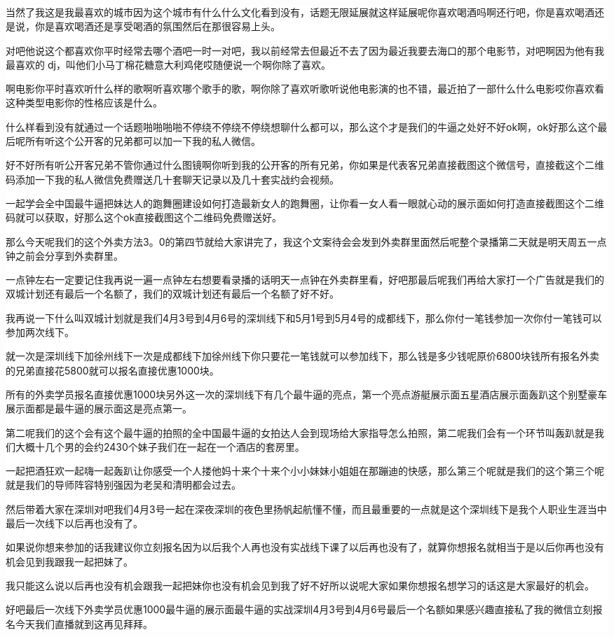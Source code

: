 当然了我这是我最喜欢的城市因为这个城市有什么什么文化看到没有，话题无限延展就这样延展呢你喜欢喝酒吗啊还行吧，你是喜欢喝酒还是说，你是喜欢喝酒还是享受喝酒的氛围然后在那很容易上头。

对吧他说这个都喜欢你平时经常去哪个酒吧一时一对吧，我以前经常去但最近不去了因为最近我要去海口的那个电影节，对吧啊因为他有我最喜欢的 dj，叫他们小马丁棉花糖意大利鸡佬哎随便说一个啊你除了喜欢。

啊电影你平时喜欢听什么样的歌啊听喜欢哪个歌手的歌，啊你除了喜欢听歌听说他电影演的也不错，最近拍了一部什么什么电影哎你喜欢看这种类型电影你的性格应该是什么。

什么样看到没有就通过一个话题啪啪啪啪不停绕不停绕不停绕想聊什么都可以，那么这个才是我们的牛逼之处好不好ok啊，ok好那么这个最后呢所有听这个公开客的兄弟都可以加一下我的私人微信。

好不好所有听公开客兄弟不管你通过什么图镜啊你听到我的公开客的所有兄弟，你如果是代表客兄弟直接截图这个微信号，直接截这个二维码添加一下我的私人微信免费赠送几十套聊天记录以及几十套实战约会视频。

一起学会全中国最牛逼把妹达人的跑舞圈建设如何打造最新女人的跑舞圈，让你看一女人看一眼就心动的展示面如何打造直接截图这个二维码就可以获取，好那么这个ok直接截图这个二维码免费赠送好。

那么今天呢我们的这个外卖方法3。0的第四节就给大家讲完了，我这个文案待会会发到外卖群里面然后呢整个录播第二天就是明天周五一点钟之前会分享到外卖群里。

一点钟左右一定要记住我再说一遍一点钟左右想要看录播的话明天一点钟在外卖群里看，好吧那最后呢我们再给大家打一个广告就是我们的双城计划还有最后一个名额了，我们的双城计划还有最后一个名额了好不好。

我再说一下什么叫双城计划就是我们4月3号到4月6号的深圳线下和5月1号到5月4号的成都线下，那么你付一笔钱参加一次你付一笔钱可以参加两次线下。

就一次是深圳线下加徐州线下一次是成都线下加徐州线下你只要花一笔钱就可以参加线下，那么钱是多少钱呢原价6800块钱所有报名外卖的兄弟直接花5800就可以报名直接优惠1000块。

所有的外卖学员报名直接优惠1000块另外这一次的深圳线下有几个最牛逼的亮点，第一个亮点游艇展示面五星酒店展示面轰趴这个别墅豪车展示面都是最牛逼的展示面这是亮点第一。

第二呢我们的这个会有这个最牛逼的拍照的全中国最牛逼的女拍达人会到现场给大家指导怎么拍照，第二呢我们会有一个环节叫轰趴就是我们大概十几个男的会约2430个妹子我们在一起在一个酒店的套房里。

一起把酒狂欢一起嗨一起轰趴让你感受一个人搂他妈十来个十来个小小妹妹小姐姐在那蹦迪的快感，那么第三个呢就是我们的这个第三个呢就是我们的导师阵容特别强因为老吴和清明都会过去。

然后带着大家在深圳对吧我们4月3号一起在深夜深圳的夜色里扬帆起航懂不懂，而且最重要的一点就是这个深圳线下是我个人职业生涯当中最后一次线下以后再也没有了。

如果说你想来参加的话我建议你立刻报名因为以后我个人再也没有实战线下课了以后再也没有了，就算你想报名就相当于是以后你再也没有机会见到我跟我一起把妹了。

我只能这么说以后再也没有机会跟我一起把妹你也没有机会见到我了好不好所以说呢大家如果你想报名想学习的话这是大家最好的机会。

好吧最后一次线下外卖学员优惠1000最牛逼的展示面最牛逼的实战深圳4月3号到4月6号最后一个名额如果感兴趣直接私了我的微信立刻报名今天我们直播就到这再见拜拜。